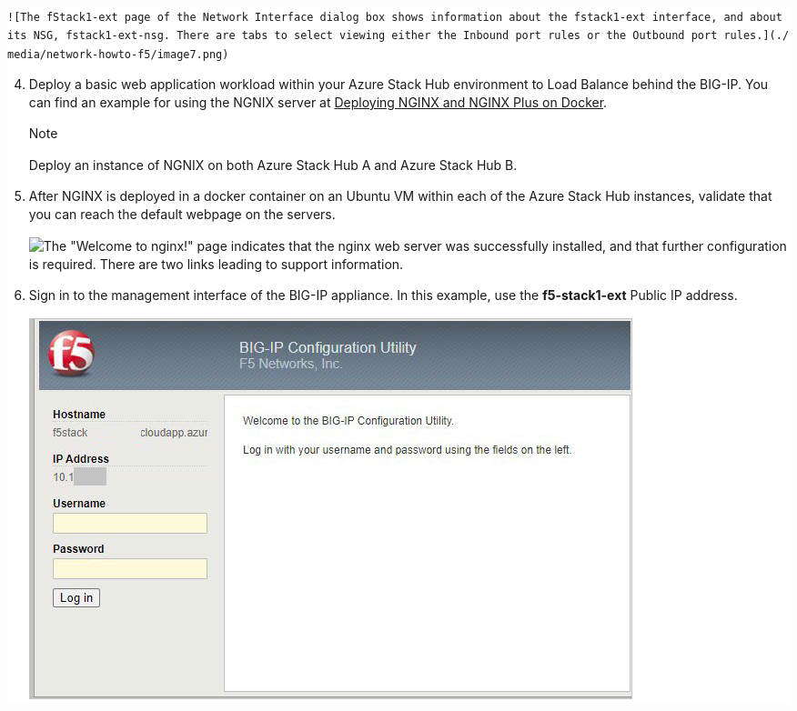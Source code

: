     ![The fStack1-ext page of the Network Interface dialog box shows information about the fstack1-ext interface, and about its NSG, fstack1-ext-nsg. There are tabs to select viewing either the Inbound port rules or the Outbound port rules.](./media/network-howto-f5/image7.png)

4. Deploy a basic web application workload within your Azure Stack Hub environment to Load Balance behind the BIG-IP. You can find an example for using the NGNIX server at [Deploying NGINX and NGINX Plus on Docker](https://docs.nginx.com/nginx/admin-guide/installing-nginx/installing-nginx-docker/).

    > [!NOTE]  
    > Deploy an instance of NGNIX on both Azure Stack Hub A and Azure Stack Hub B.

5. After NGINX is deployed in a docker container on an Ubuntu VM within each of the Azure Stack Hub instances, validate that you can reach the default webpage on the servers.

    ![The "Welcome to nginx!" page indicates that the nginx web server was successfully installed, and that further configuration is required. There are two links leading to support information.](./media/network-howto-f5/image8.png)

6. Sign in to the management interface of the BIG-IP appliance. In this example,  use the **f5-stack1-ext** Public IP address.

    ![The login screen for the BIG-IP Configuration Utility requires Username and Password.](./media/network-howto-f5/image9.png)
